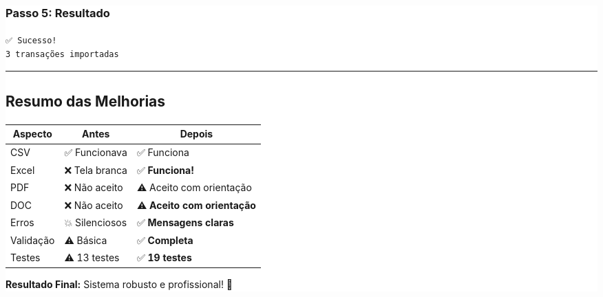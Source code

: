 ### Passo 5: Resultado
```
✅ Sucesso!
3 transações importadas
```

---

## Resumo das Melhorias

| Aspecto | Antes | Depois |
|---------|-------|--------|
| CSV | ✅ Funcionava | ✅ Funciona |
| Excel | ❌ Tela branca | ✅ **Funciona!** |
| PDF | ❌ Não aceito | ⚠️ Aceito com orientação |
| DOC | ❌ Não aceito | ⚠️ **Aceito com orientação** |
| Erros | 💥 Silenciosos | ✅ **Mensagens claras** |
| Validação | ⚠️ Básica | ✅ **Completa** |
| Testes | ⚠️ 13 testes | ✅ **19 testes** |

**Resultado Final:** Sistema robusto e profissional! 🎉
